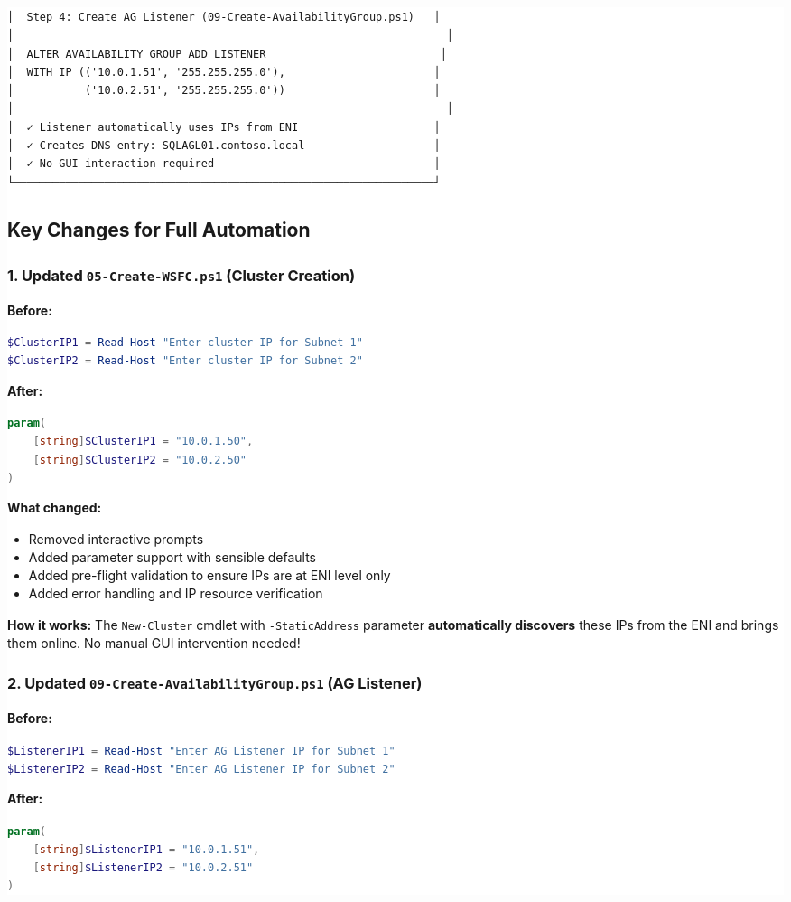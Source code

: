 ```
│  Step 4: Create AG Listener (09-Create-AvailabilityGroup.ps1)   │
│                                                                   │
│  ALTER AVAILABILITY GROUP ADD LISTENER                           │
│  WITH IP (('10.0.1.51', '255.255.255.0'),                       │
│           ('10.0.2.51', '255.255.255.0'))                       │
│                                                                   │
│  ✓ Listener automatically uses IPs from ENI                     │
│  ✓ Creates DNS entry: SQLAGL01.contoso.local                    │
│  ✓ No GUI interaction required                                  │
└─────────────────────────────────────────────────────────────────┘
```

## Key Changes for Full Automation

### 1. **Updated `05-Create-WSFC.ps1` (Cluster Creation)**

**Before:**
```powershell
$ClusterIP1 = Read-Host "Enter cluster IP for Subnet 1"
$ClusterIP2 = Read-Host "Enter cluster IP for Subnet 2"
```

**After:**
```powershell
param(
    [string]$ClusterIP1 = "10.0.1.50",
    [string]$ClusterIP2 = "10.0.2.50"
)
```

**What changed:**
- Removed interactive prompts
- Added parameter support with sensible defaults
- Added pre-flight validation to ensure IPs are at ENI level only
- Added error handling and IP resource verification

**How it works:**
The `New-Cluster` cmdlet with `-StaticAddress` parameter **automatically discovers** these IPs from the ENI and brings them online. No manual GUI intervention needed!

### 2. **Updated `09-Create-AvailabilityGroup.ps1` (AG Listener)**

**Before:**
```powershell
$ListenerIP1 = Read-Host "Enter AG Listener IP for Subnet 1"
$ListenerIP2 = Read-Host "Enter AG Listener IP for Subnet 2"
```

**After:**
```powershell
param(
    [string]$ListenerIP1 = "10.0.1.51",
    [string]$ListenerIP2 = "10.0.2.51"
)
```
